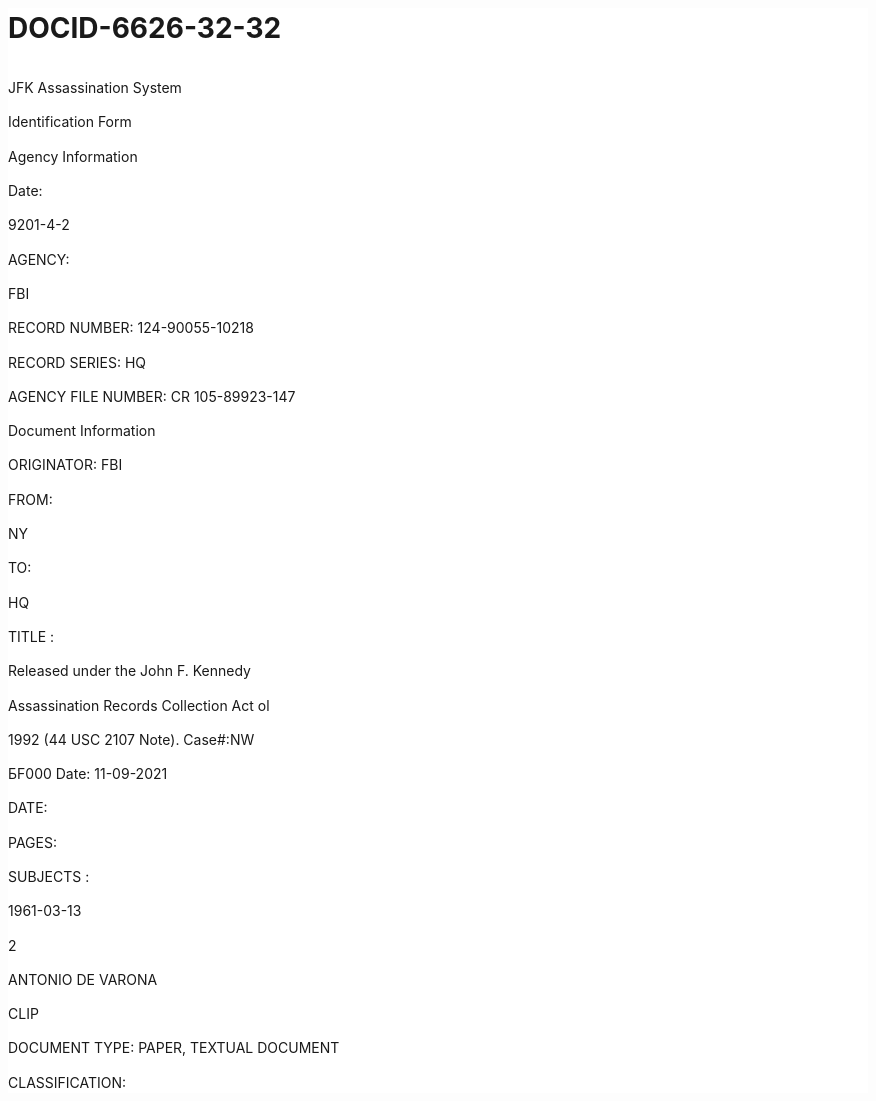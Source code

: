 # DOCID-6626-32-32

##
JFK Assassination System

Identification Form

Agency Information

Date:

9201-4-2

AGENCY:

FBI

RECORD NUMBER: 124-90055-10218

RECORD SERIES: HQ

AGENCY FILE NUMBER: CR 105-89923-147

Document Information

ORIGINATOR: FBI

FROM:

NY

TO:

HQ

TITLE :

Released under the John F. Kennedy

Assassination Records Collection Act ol

1992 (44 USC 2107 Note). Case#:NW

БF000 Date: 11-09-2021

DATE:

PAGES:

SUBJECTS :

1961-03-13

2

ANTONIO DE VARONA

CLIP

DOCUMENT TYPE: PAPER, TEXTUAL DOCUMENT

CLASSIFICATION:
